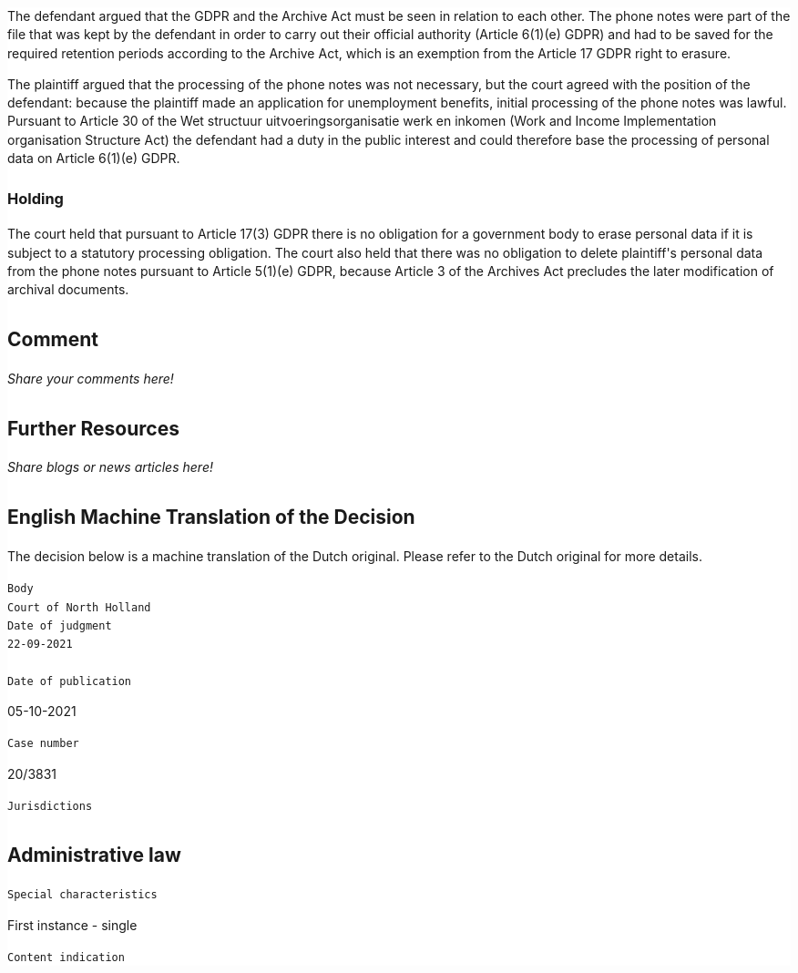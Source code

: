 The defendant argued that the GDPR and the Archive Act must be seen in relation to each other. The phone notes were part of the file that was kept by the defendant in order to carry out their official authority (Article 6(1)(e) GDPR) and had to be saved for the required retention periods according to the Archive Act, which is an exemption from the Article 17 GDPR right to erasure.

The plaintiff argued that the processing of the phone notes was not necessary, but the court agreed with the position of the defendant: because the plaintiff made an application for unemployment benefits, initial processing of the phone notes was lawful. Pursuant to Article 30 of the Wet structuur uitvoeringsorganisatie werk en inkomen (Work and Income Implementation organisation Structure Act) the defendant had a duty in the public interest and could therefore base the processing of personal data on Article 6(1)(e) GDPR.

### Holding

The court held that pursuant to Article 17(3) GDPR there is no obligation for a government body to erase personal data if it is subject to a statutory processing obligation. The court also held that there was no obligation to delete plaintiff's personal data from the phone notes pursuant to Article 5(1)(e) GDPR, because Article 3 of the Archives Act precludes the later modification of archival documents.

## Comment

_Share your comments here!_

## Further Resources

_Share blogs or news articles here!_

## English Machine Translation of the Decision

The decision below is a machine translation of the Dutch original. Please refer to the Dutch original for more details.

    Body
    Court of North Holland
    Date of judgment
    22-09-2021

    Date of publication

05-10-2021

    Case number

20/3831

    Jurisdictions

## Administrative law

    Special characteristics

First instance - single

    Content indication

